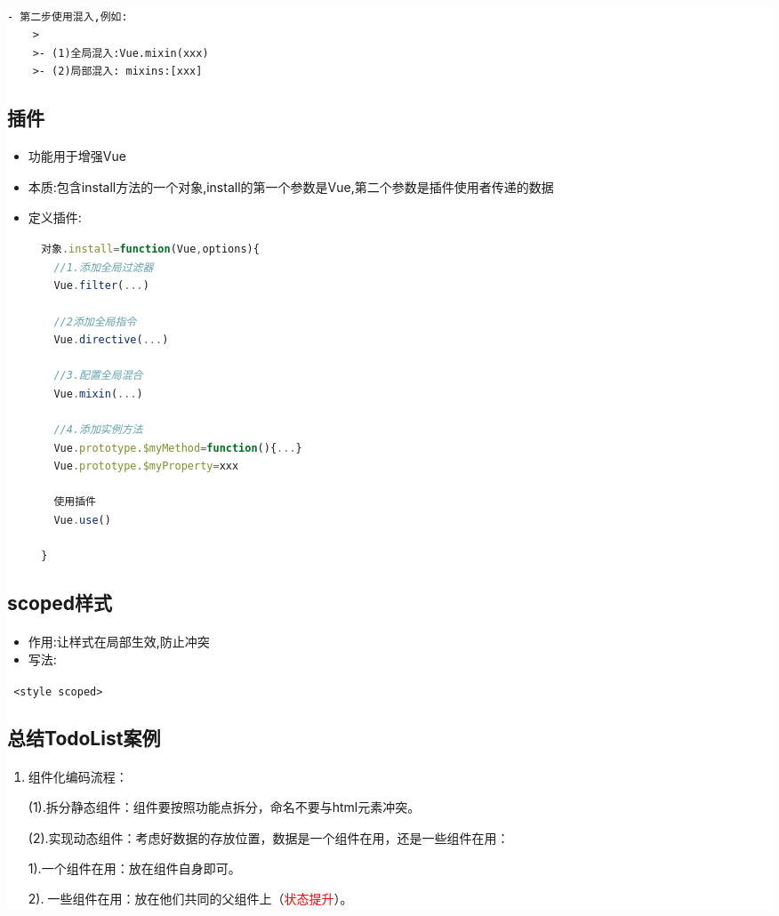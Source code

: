     - 第二步使用混入,例如:
        >
        >- (1)全局混入:Vue.mixin(xxx)
        >- (2)局部混入: mixins:[xxx]

## 插件

- 功能用于增强Vue

- 本质:包含install方法的一个对象,install的第一个参数是Vue,第二个参数是插件使用者传递的数据

- 定义插件:

  ```js
    对象.install=function(Vue,options){
      //1.添加全局过滤器
      Vue.filter(...)
      
      //2添加全局指令
      Vue.directive(...)
      
      //3.配置全局混合
      Vue.mixin(...)
      
      //4.添加实例方法
      Vue.prototype.$myMethod=function(){...}
      Vue.prototype.$myProperty=xxx
      
      使用插件
      Vue.use()
      
    }
  ```

## scoped样式

- 作用:让样式在局部生效,防止冲突
- 写法:

 ```vue
  <style scoped>
 ```

## 总结TodoList案例

1. 组件化编码流程：

   (1).拆分静态组件：组件要按照功能点拆分，命名不要与html元素冲突。

   (2).实现动态组件：考虑好数据的存放位置，数据是一个组件在用，还是一些组件在用：

      1).一个组件在用：放在组件自身即可。

      2). 一些组件在用：放在他们共同的父组件上（<span style="color:red">状态提升</span>）。
